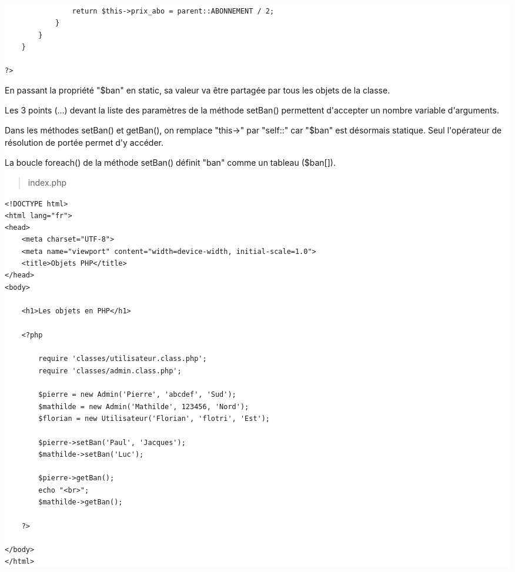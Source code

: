 ```
                return $this->prix_abo = parent::ABONNEMENT / 2;
            }
        }
    }

?>
```
En passant la propriété "$ban" en static, sa valeur va être partagée par tous les objets de la classe.

Les 3 points (...) devant la liste des paramètres de la méthode setBan() permettent d'accepter un nombre variable d'arguments.

Dans les méthodes setBan() et getBan(), on remplace "this->" par "self::" car "$ban" est désormais statique. Seul l'opérateur de résolution de portée permet d'y accéder.

La boucle foreach() de la méthode setBan() définit "ban" comme un tableau ($ban[]).

> index.php
```
<!DOCTYPE html>
<html lang="fr">
<head>
    <meta charset="UTF-8">
    <meta name="viewport" content="width=device-width, initial-scale=1.0">
    <title>Objets PHP</title>
</head>
<body>
    
    <h1>Les objets en PHP</h1>

    <?php

        require 'classes/utilisateur.class.php';
        require 'classes/admin.class.php';

        $pierre = new Admin('Pierre', 'abcdef', 'Sud');
        $mathilde = new Admin('Mathilde', 123456, 'Nord');
        $florian = new Utilisateur('Florian', 'flotri', 'Est');

        $pierre->setBan('Paul', 'Jacques');
        $mathilde->setBan('Luc');

        $pierre->getBan();
        echo "<br>";
        $mathilde->getBan();

    ?>

</body>
</html>
```
